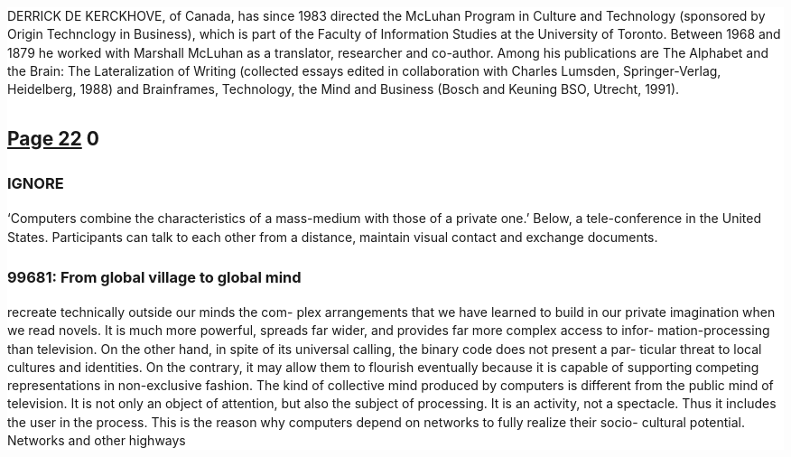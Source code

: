       
    
  
    
 
                  
                      
DERRICK DE KERCKHOVE, 
of Canada, has since 1983 
directed the McLuhan Program 
in Culture and Technology 
(sponsored by Origin Technclogy 
in Business), which is part of 
the Faculty of Information 
Studies at the University of 
Toronto. Between 1968 and 
1879 he worked with Marshall 
McLuhan as a translator, 
researcher and co-author. Among 
his publications are The 
Alphabet and the Brain: The 
Lateralization of Writing 
(collected essays edited in 
collaboration with Charles 
Lumsden, Springer-Verlag, 
Heidelberg, 1988) and 
Brainframes, Technology, the 
Mind and Business (Bosch and 
Keuning BSO, Utrecht, 1991).

## [Page 22](099696engo.pdf#page=22) 0

### IGNORE

‘Computers combine the characteristics 
of a mass-medium with those of a private one.’ 
Below, a tele-conference 
in the United States. 
Participants can talk to each 
other from a distance, maintain 
visual contact and exchange 
documents. 


### 99681: From global village to global mind

recreate technically outside our minds the com- 
plex arrangements that we have learned to build 
in our private imagination when we read novels. 
It is much more powerful, spreads far wider, 
and provides far more complex access to infor- 
mation-processing than television. 
On the other hand, in spite of its universal 
calling, the binary code does not present a par- 
ticular threat to local cultures and identities. 
On the contrary, it may allow them to flourish 
eventually because it is capable of supporting 
competing representations in non-exclusive 
fashion. The kind of collective mind produced 
by computers is different from the public mind 
of television. It is not only an object of attention, 
but also the subject of processing. It is an activity, 
not a spectacle. Thus it includes the user in the 
process. This is the reason why computers 
depend on networks to fully realize their socio- 
cultural potential. 
Networks and other highways 